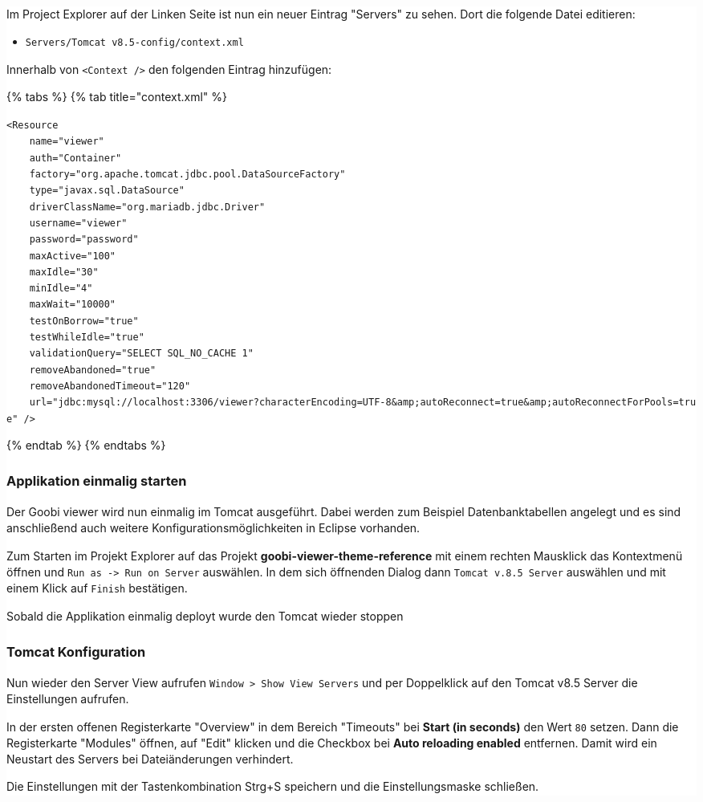 Im Project Explorer auf der Linken Seite ist nun ein neuer Eintrag "Servers" zu sehen. Dort die folgende Datei editieren: 

* `Servers/Tomcat v8.5-config/context.xml`

Innerhalb von `<Context />` den folgenden Eintrag hinzufügen:

{% tabs %}
{% tab title="context.xml" %}
```markup
<Resource 
    name="viewer"
    auth="Container"
    factory="org.apache.tomcat.jdbc.pool.DataSourceFactory"
    type="javax.sql.DataSource"
    driverClassName="org.mariadb.jdbc.Driver"
    username="viewer"
    password="password"
    maxActive="100" 
    maxIdle="30" 
    minIdle="4"
    maxWait="10000" 
    testOnBorrow="true" 
    testWhileIdle="true"
    validationQuery="SELECT SQL_NO_CACHE 1"
    removeAbandoned="true" 
    removeAbandonedTimeout="120" 
    url="jdbc:mysql://localhost:3306/viewer?characterEncoding=UTF-8&amp;autoReconnect=true&amp;autoReconnectForPools=true" />
```
{% endtab %}
{% endtabs %}

### Applikation einmalig starten

Der Goobi viewer wird nun einmalig im Tomcat ausgeführt. Dabei werden zum Beispiel Datenbanktabellen angelegt und es sind anschließend auch weitere Konfigurationsmöglichkeiten in Eclipse vorhanden.

Zum Starten im Projekt Explorer auf das Projekt **goobi-viewer-theme-reference** mit einem rechten Mausklick das Kontextmenü öffnen und `Run as -> Run on Server` auswählen. In dem sich öffnenden Dialog dann  `Tomcat v.8.5 Server` auswählen und mit einem Klick auf `Finish` bestätigen.

Sobald die Applikation einmalig deployt wurde den Tomcat wieder stoppen

### Tomcat Konfiguration

Nun wieder den Server View aufrufen `Window > Show View Servers` und per Doppelklick auf den Tomcat v8.5 Server die Einstellungen aufrufen. 

In der ersten offenen Registerkarte "Overview" in dem Bereich "Timeouts" bei **Start \(in seconds\)** den Wert `80` setzen. Dann die Registerkarte "Modules" öffnen, auf "Edit" klicken und die Checkbox bei **Auto reloading enabled** entfernen. Damit wird ein Neustart des Servers bei Dateiänderungen verhindert.

Die Einstellungen mit der Tastenkombination Strg+S speichern und die Einstellungsmaske schließen.
